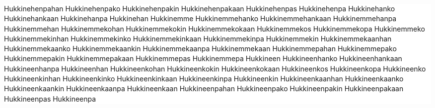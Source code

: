 Hukkinehenpahan
Hukkinehenpako
Hukkinehenpakin
Hukkinehenpakaan
Hukkinehenpas
Hukkinehenpa
Hukkinehanko
Hukkinehankaan
Hukkinehanpa
Hukkinehan
Hukkinemme
Hukkinemmehanko
Hukkinemmehankaan
Hukkinemmehanpa
Hukkinemmehan
Hukkinemmekohan
Hukkinemmekokin
Hukkinemmekokaan
Hukkinemmekos
Hukkinemmekopa
Hukkinemmeko
Hukkinemmekinhan
Hukkinemmekinko
Hukkinemmekinkaan
Hukkinemmekinpa
Hukkinemmekin
Hukkinemmekaanhan
Hukkinemmekaanko
Hukkinemmekaankin
Hukkinemmekaanpa
Hukkinemmekaan
Hukkinemmepahan
Hukkinemmepako
Hukkinemmepakin
Hukkinemmepakaan
Hukkinemmepas
Hukkinemmepa
Hukkineen
Hukkineenhanko
Hukkineenhankaan
Hukkineenhanpa
Hukkineenhan
Hukkineenkohan
Hukkineenkokin
Hukkineenkokaan
Hukkineenkos
Hukkineenkopa
Hukkineenko
Hukkineenkinhan
Hukkineenkinko
Hukkineenkinkaan
Hukkineenkinpa
Hukkineenkin
Hukkineenkaanhan
Hukkineenkaanko
Hukkineenkaankin
Hukkineenkaanpa
Hukkineenkaan
Hukkineenpahan
Hukkineenpako
Hukkineenpakin
Hukkineenpakaan
Hukkineenpas
Hukkineenpa